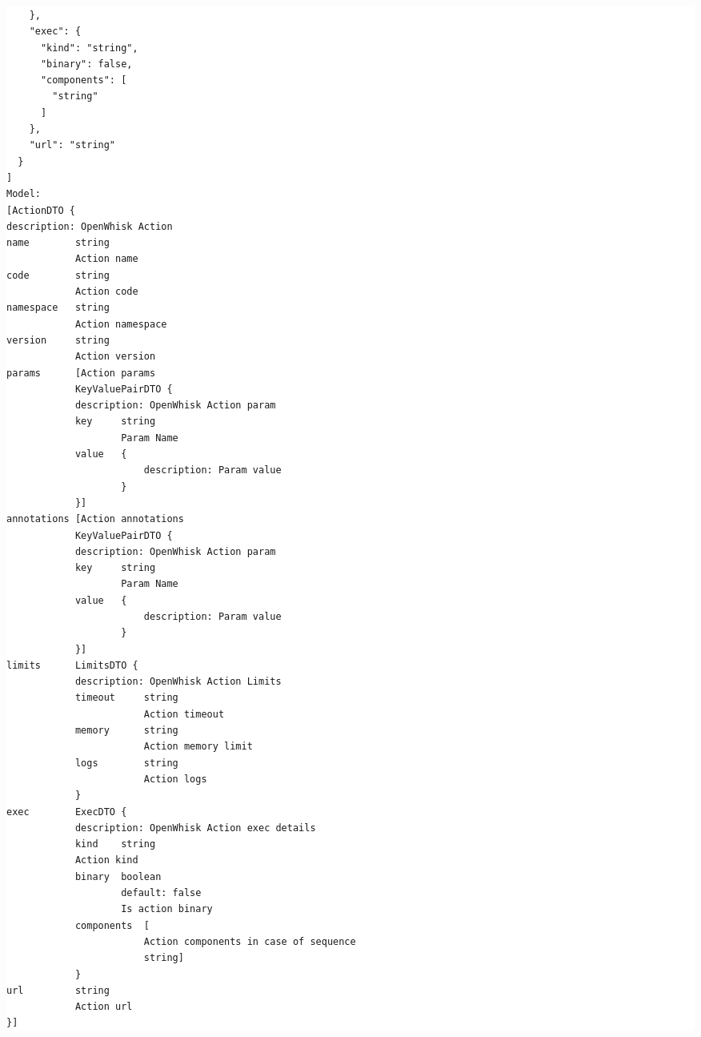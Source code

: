 ```
    },
    "exec": {
      "kind": "string",
      "binary": false,
      "components": [
        "string"
      ]
    },
    "url": "string"
  }
]
Model: 
[ActionDTO {
description: OpenWhisk Action
name        string
            Action name
code        string
            Action code
namespace   string
            Action namespace
version     string
            Action version
params      [Action params
            KeyValuePairDTO {
            description: OpenWhisk Action param
            key     string
                    Param Name
            value   {
                        description: Param value
                    }
            }]
annotations [Action annotations
            KeyValuePairDTO {
            description: OpenWhisk Action param
            key     string
                    Param Name
            value   {
                        description: Param value
                    }
            }]
limits      LimitsDTO {
            description: OpenWhisk Action Limits
            timeout     string
                        Action timeout
            memory      string
                        Action memory limit
            logs        string
                        Action logs
            }
exec        ExecDTO {
            description: OpenWhisk Action exec details
            kind    string
            Action kind
            binary  boolean
                    default: false
                    Is action binary
            components  [
                        Action components in case of sequence
                        string]
            }
url         string
            Action url
}]
```